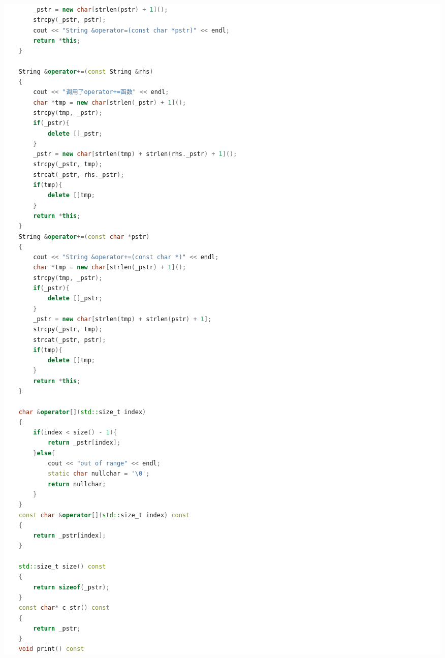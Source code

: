 ```c++
        _pstr = new char[strlen(pstr) + 1]();
        strcpy(_pstr, pstr);
        cout << "String &operator=(const char *pstr)" << endl;
        return *this;
    }

    String &operator+=(const String &rhs)
    {
        cout << "调用了operator+=函数" << endl;
        char *tmp = new char[strlen(_pstr) + 1]();
        strcpy(tmp, _pstr);
        if(_pstr){
            delete []_pstr;
        }
        _pstr = new char[strlen(tmp) + strlen(rhs._pstr) + 1]();
        strcpy(_pstr, tmp);
        strcat(_pstr, rhs._pstr);
        if(tmp){
            delete []tmp;
        }
        return *this;
    }
    String &operator+=(const char *pstr)
    {
        cout << "String &operator+=(const char *)" << endl;
        char *tmp = new char[strlen(_pstr) + 1]();
        strcpy(tmp, _pstr);
        if(_pstr){
            delete []_pstr;
        }
        _pstr = new char[strlen(tmp) + strlen(pstr) + 1];
        strcpy(_pstr, tmp);
        strcat(_pstr, pstr);
        if(tmp){
            delete []tmp;
        }
        return *this;
    }

    char &operator[](std::size_t index)
    {
        if(index < size() - 1){
            return _pstr[index];
        }else{
            cout << "out of range" << endl;
            static char nullchar = '\0';
            return nullchar;
        }
    }
    const char &operator[](std::size_t index) const
    {
        return _pstr[index];
    }

    std::size_t size() const
    {
        return sizeof(_pstr);
    }
    const char* c_str() const
    {
        return _pstr;
    }
    void print() const
```